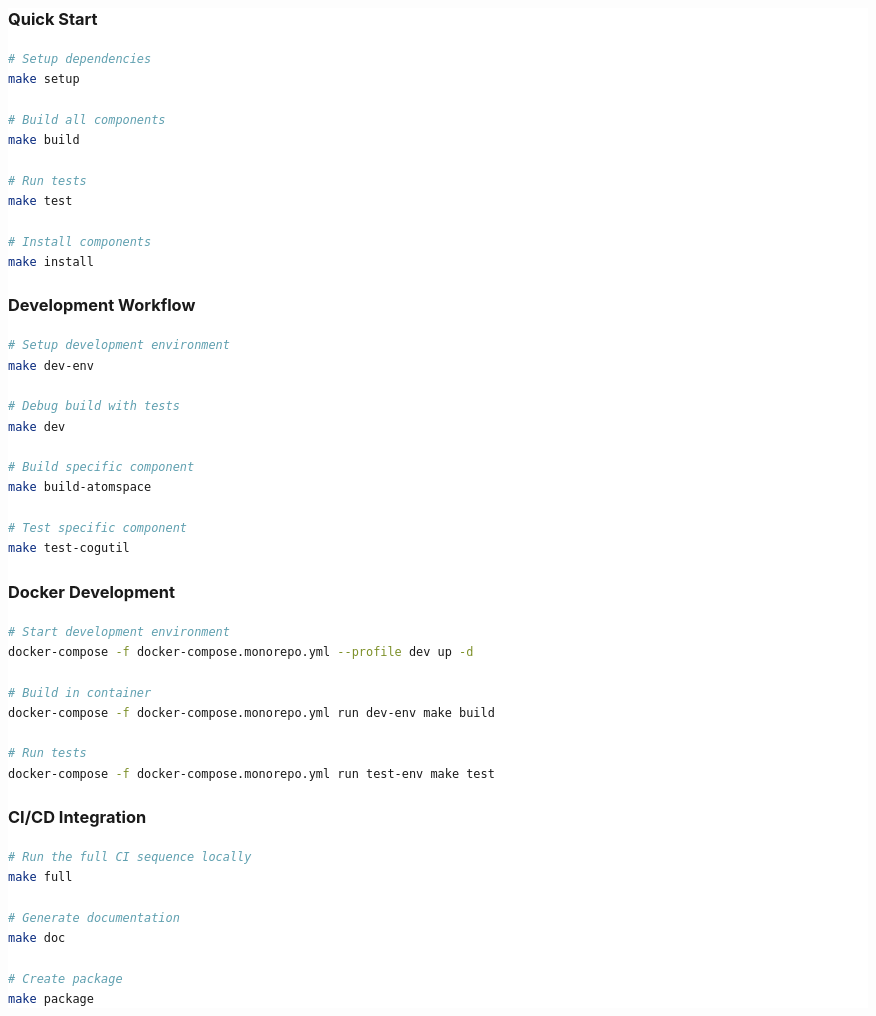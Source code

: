 ### Quick Start
```bash
# Setup dependencies
make setup

# Build all components
make build

# Run tests
make test

# Install components
make install
```

### Development Workflow
```bash
# Setup development environment
make dev-env

# Debug build with tests
make dev

# Build specific component
make build-atomspace

# Test specific component
make test-cogutil
```

### Docker Development
```bash
# Start development environment
docker-compose -f docker-compose.monorepo.yml --profile dev up -d

# Build in container
docker-compose -f docker-compose.monorepo.yml run dev-env make build

# Run tests
docker-compose -f docker-compose.monorepo.yml run test-env make test
```

### CI/CD Integration
```bash
# Run the full CI sequence locally
make full

# Generate documentation
make doc

# Create package
make package
```
